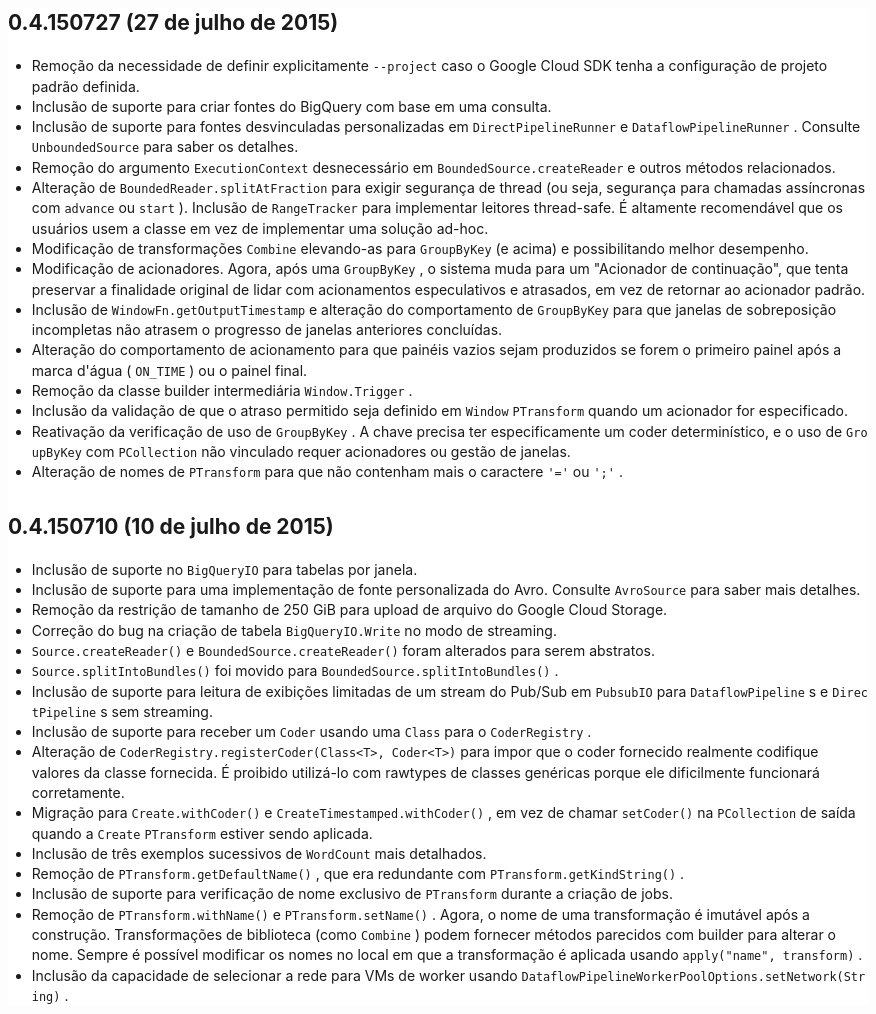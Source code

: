 ##  0.4.150727 (27 de julho de 2015)

  * Remoção da necessidade de definir explicitamente ` --project ` caso o Google Cloud SDK tenha a configuração de projeto padrão definida. 
  * Inclusão de suporte para criar fontes do BigQuery com base em uma consulta. 
  * Inclusão de suporte para fontes desvinculadas personalizadas em ` DirectPipelineRunner ` e ` DataflowPipelineRunner ` . Consulte ` UnboundedSource ` para saber os detalhes. 
  * Remoção do argumento ` ExecutionContext ` desnecessário em ` BoundedSource.createReader ` e outros métodos relacionados. 
  * Alteração de ` BoundedReader.splitAtFraction ` para exigir segurança de thread (ou seja, segurança para chamadas assíncronas com ` advance ` ou ` start ` ). Inclusão de ` RangeTracker ` para implementar leitores thread-safe. É altamente recomendável que os usuários usem a classe em vez de implementar uma solução ad-hoc. 
  * Modificação de transformações ` Combine ` elevando-as para ` GroupByKey ` (e acima) e possibilitando melhor desempenho. 
  * Modificação de acionadores. Agora, após uma ` GroupByKey ` , o sistema muda para um "Acionador de continuação", que tenta preservar a finalidade original de lidar com acionamentos especulativos e atrasados, em vez de retornar ao acionador padrão. 
  * Inclusão de ` WindowFn.getOutputTimestamp ` e alteração do comportamento de ` GroupByKey ` para que janelas de sobreposição incompletas não atrasem o progresso de janelas anteriores concluídas. 
  * Alteração do comportamento de acionamento para que painéis vazios sejam produzidos se forem o primeiro painel após a marca d'água ( ` ON_TIME ` ) ou o painel final. 
  * Remoção da classe builder intermediária ` Window.Trigger ` . 
  * Inclusão da validação de que o atraso permitido seja definido em ` Window ` ` PTransform ` quando um acionador for especificado. 
  * Reativação da verificação de uso de ` GroupByKey ` . A chave precisa ter especificamente um coder determinístico, e o uso de ` GroupByKey ` com ` PCollection ` não vinculado requer acionadores ou gestão de janelas. 
  * Alteração de nomes de ` PTransform ` para que não contenham mais o caractere ` '=' ` ou ` ';' ` . 

##  0.4.150710 (10 de julho de 2015)

  * Inclusão de suporte no ` BigQueryIO ` para tabelas por janela. 
  * Inclusão de suporte para uma implementação de fonte personalizada do Avro. Consulte ` AvroSource ` para saber mais detalhes. 
  * Remoção da restrição de tamanho de 250 GiB para upload de arquivo do Google Cloud Storage. 
  * Correção do bug na criação de tabela ` BigQueryIO.Write ` no modo de streaming. 
  * ` Source.createReader() ` e ` BoundedSource.createReader() ` foram alterados para serem abstratos. 
  * ` Source.splitIntoBundles() ` foi movido para ` BoundedSource.splitIntoBundles() ` . 
  * Inclusão de suporte para leitura de exibições limitadas de um stream do Pub/Sub em ` PubsubIO ` para ` DataflowPipeline ` s e ` DirectPipeline ` s sem streaming. 
  * Inclusão de suporte para receber um ` Coder ` usando uma ` Class ` para o ` CoderRegistry ` . 
  * Alteração de ` CoderRegistry.registerCoder(Class<T>, Coder<T>) ` para impor que o coder fornecido realmente codifique valores da classe fornecida. É proibido utilizá-lo com rawtypes de classes genéricas porque ele dificilmente funcionará corretamente. 
  * Migração para ` Create.withCoder() ` e ` CreateTimestamped.withCoder() ` , em vez de chamar ` setCoder() ` na ` PCollection ` de saída quando a ` Create ` ` PTransform ` estiver sendo aplicada. 
  * Inclusão de três exemplos sucessivos de ` WordCount ` mais detalhados. 
  * Remoção de ` PTransform.getDefaultName() ` , que era redundante com ` PTransform.getKindString() ` . 
  * Inclusão de suporte para verificação de nome exclusivo de ` PTransform ` durante a criação de jobs. 
  * Remoção de ` PTransform.withName() ` e ` PTransform.setName() ` . Agora, o nome de uma transformação é imutável após a construção. Transformações de biblioteca (como ` Combine ` ) podem fornecer métodos parecidos com builder para alterar o nome. Sempre é possível modificar os nomes no local em que a transformação é aplicada usando ` apply("name", transform) ` . 
  * Inclusão da capacidade de selecionar a rede para VMs de worker usando ` DataflowPipelineWorkerPoolOptions.setNetwork(String) ` . 
